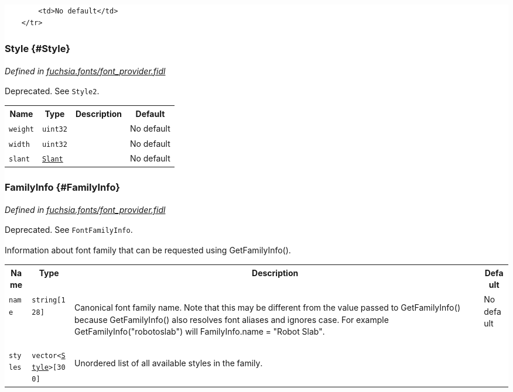             <td>No default</td>
        </tr>
</table>

### Style {#Style}
*Defined in [fuchsia.fonts/font_provider.fidl](https://fuchsia.googlesource.com/fuchsia/+/master/sdk/fidl/fuchsia.fonts/font_provider.fidl#85)*



<p>Deprecated.
See <code>Style2</code>.</p>


<table>
    <tr><th>Name</th><th>Type</th><th>Description</th><th>Default</th></tr><tr>
            <td><code>weight</code></td>
            <td>
                <code>uint32</code>
            </td>
            <td></td>
            <td>No default</td>
        </tr><tr>
            <td><code>width</code></td>
            <td>
                <code>uint32</code>
            </td>
            <td></td>
            <td>No default</td>
        </tr><tr>
            <td><code>slant</code></td>
            <td>
                <code><a class='link' href='#Slant'>Slant</a></code>
            </td>
            <td></td>
            <td>No default</td>
        </tr>
</table>

### FamilyInfo {#FamilyInfo}
*Defined in [fuchsia.fonts/font_provider.fidl](https://fuchsia.googlesource.com/fuchsia/+/master/sdk/fidl/fuchsia.fonts/font_provider.fidl#94)*



<p>Deprecated. See <code>FontFamilyInfo</code>.</p>
<p>Information about font family that can be requested using GetFamilyInfo().</p>


<table>
    <tr><th>Name</th><th>Type</th><th>Description</th><th>Default</th></tr><tr>
            <td><code>name</code></td>
            <td>
                <code>string[128]</code>
            </td>
            <td><p>Canonical font family name. Note that this may be different from the
value passed to GetFamilyInfo() because GetFamilyInfo() also resolves
font aliases and ignores case. For example GetFamilyInfo(&quot;robotoslab&quot;)
will FamilyInfo.name = &quot;Robot Slab&quot;.</p>
</td>
            <td>No default</td>
        </tr><tr>
            <td><code>styles</code></td>
            <td>
                <code>vector&lt;<a class='link' href='#Style'>Style</a>&gt;[300]</code>
            </td>
            <td><p>Unordered list of all available styles in the family.</p>
</td>